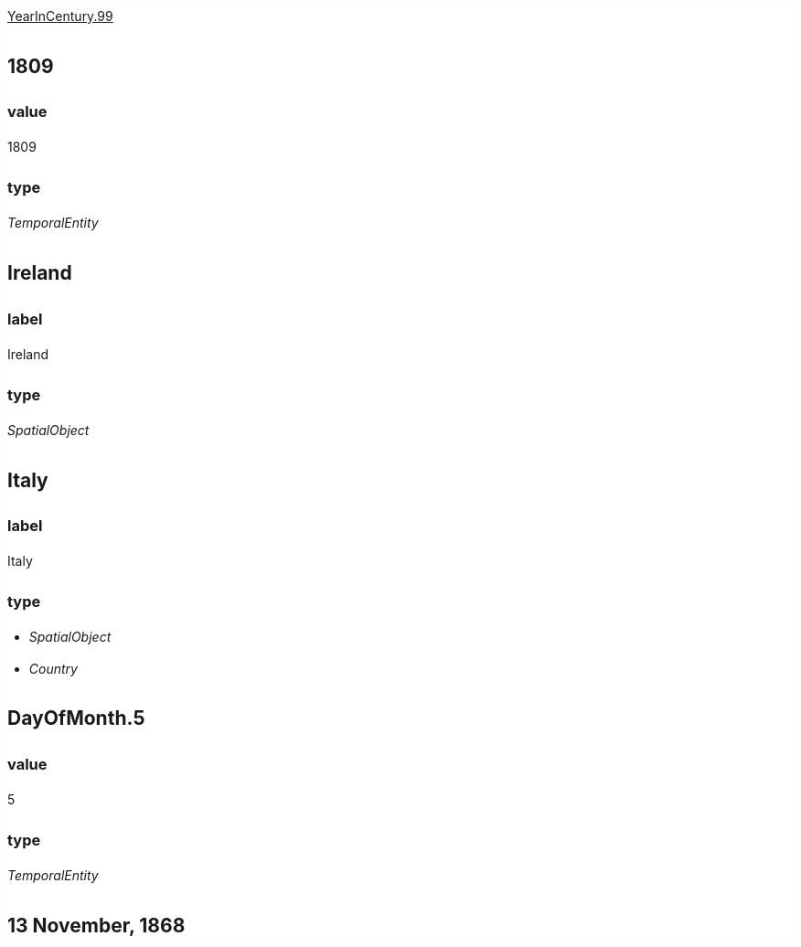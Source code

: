 
[YearInCentury.99](#YearInCentury.99)

## 1809

### value


1809

### type


*TemporalEntity*

## Ireland

### label


Ireland

### type


*SpatialObject*

## Italy

### label


Italy

### type

 - *SpatialObject*

 - *Country*

## DayOfMonth.5

### value


5

### type


*TemporalEntity*

## 13 November, 1868
